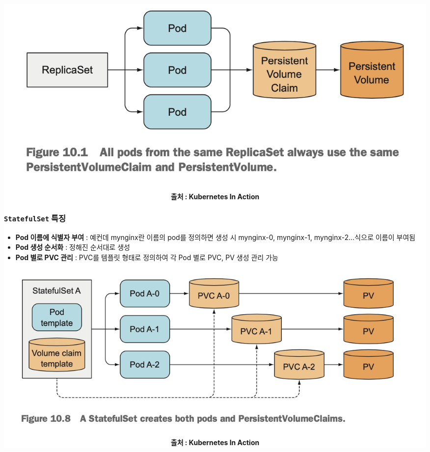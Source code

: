 <p align="center">
   <img src="./replicaset-pv-pvc.png" alt="drawing" width="800" ref/>
   <figcaption align="center"><b>출처 : Kubernetes In Action</b></figcaption>
</p>

### `StatefulSet` 특징

- **Pod 이름에 식별자 부여** : 예컨데 mynginx란 이름의 pod를 정의하면 생성 시 mynginx-0, mynginx-1, mynginx-2...식으로 이름이 부여됨
- **Pod 생성 순서화** : 정해진 순서대로 생성
- **Pod 별로 PVC 관리** : PVC를 템플릿 형태로 정의하여 각 Pod 별로 PVC, PV 생성 관리 가능

<p align="center">
   <img src="./statefulset-pv-pvc.png" alt="drawing" width="800" ref/>
   <figcaption align="center"><b>출처 : Kubernetes In Action</b></figcaption>
</p>
